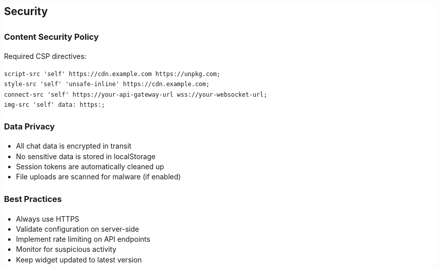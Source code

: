 ## Security

### Content Security Policy

Required CSP directives:

```
script-src 'self' https://cdn.example.com https://unpkg.com;
style-src 'self' 'unsafe-inline' https://cdn.example.com;
connect-src 'self' https://your-api-gateway-url wss://your-websocket-url;
img-src 'self' data: https:;
```

### Data Privacy

- All chat data is encrypted in transit
- No sensitive data is stored in localStorage
- Session tokens are automatically cleaned up
- File uploads are scanned for malware (if enabled)

### Best Practices

- Always use HTTPS
- Validate configuration on server-side
- Implement rate limiting on API endpoints
- Monitor for suspicious activity
- Keep widget updated to latest version